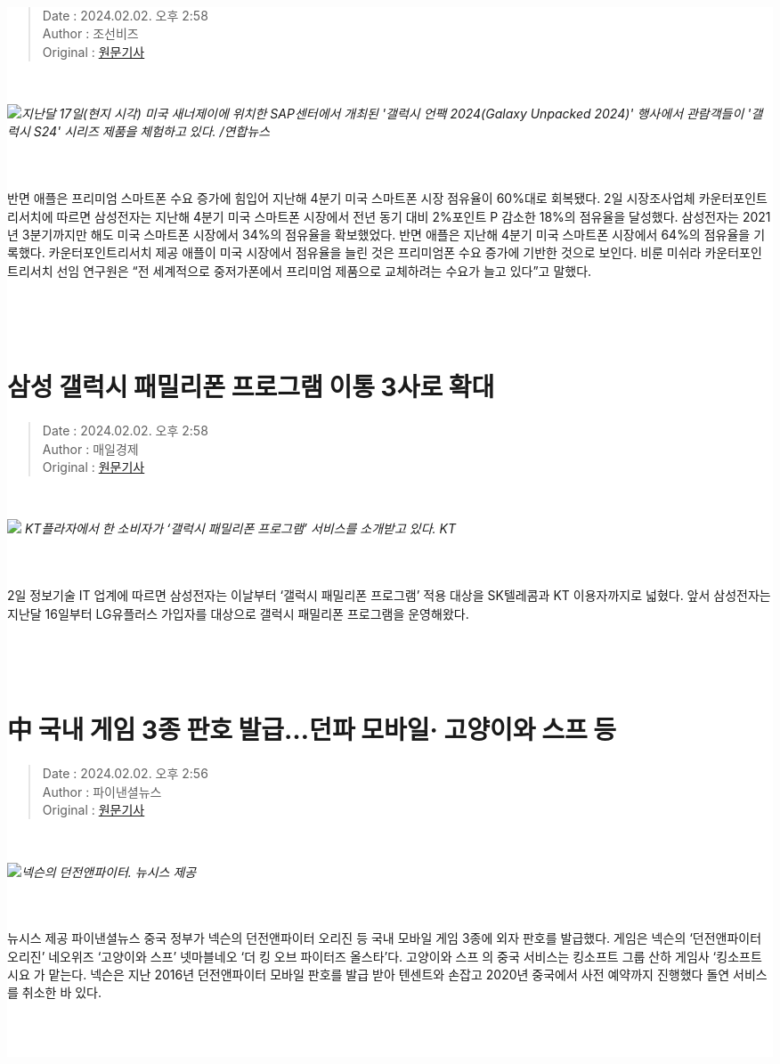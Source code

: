 > Date : 2024.02.02. 오후 2:58  
> Author : 조선비즈  
> Original : [원문기사](https://n.news.naver.com/mnews/article/366/0000967807?sid=105)  
<br/>  
  
<img src="https://imgnews.pstatic.net/image/366/2024/02/02/0000967807_001_20240202145807612.jpg?type=w647" id="img1"></img><em class="img_desc">지난달 17일(현지 시각) 미국 새너제이에 위치한 SAP센터에서 개최된 '갤럭시 언팩 2024(Galaxy Unpacked 2024)' 행사에서 관람객들이 '갤럭시 S24' 시리즈 제품을 체험하고 있다. /연합뉴스</em>  
<br/><br/>  
  
반면 애플은 프리미엄 스마트폰 수요 증가에 힘입어 지난해 4분기 미국 스마트폰 시장 점유율이 60%대로 회복됐다.
2일 시장조사업체 카운터포인트리서치에 따르면 삼성전자는 지난해 4분기 미국 스마트폰 시장에서 전년 동기 대비 2%포인트 P 감소한 18%의 점유율을 달성했다.
삼성전자는 2021년 3분기까지만 해도 미국 스마트폰 시장에서 34%의 점유율을 확보했었다.
반면 애플은 지난해 4분기 미국 스마트폰 시장에서 64%의 점유율을 기록했다.
카운터포인트리서치 제공 애플이 미국 시장에서 점유율을 늘린 것은 프리미엄폰 수요 증가에 기반한 것으로 보인다.
비룬 미쉬라 카운터포인트리서치 선임 연구원은 “전 세계적으로 중저가폰에서 프리미엄 제품으로 교체하려는 수요가 늘고 있다”고 말했다.  
<br/><br/><br/>  

  
# 삼성 갤럭시 패밀리폰 프로그램 이통 3사로 확대  
  
> Date : 2024.02.02. 오후 2:58  
> Author : 매일경제  
> Original : [원문기사](https://n.news.naver.com/mnews/article/009/0005253886?sid=105)  
<br/>  
  
<img src="https://imgnews.pstatic.net/image/009/2024/02/02/0005253886_001_20240202145800996.jpg?type=w647" id="img1"></img><em class="img_desc"> KT플라자에서 한 소비자가 ‘갤럭시 패밀리폰 프로그램’ 서비스를 소개받고 있다. KT</em>  
<br/><br/>  
  
2일 정보기술 IT 업계에 따르면 삼성전자는 이날부터 ‘갤럭시 패밀리폰 프로그램’ 적용 대상을 SK텔레콤과 KT 이용자까지로 넓혔다.
앞서 삼성전자는 지난달 16일부터 LG유플러스 가입자를 대상으로 갤럭시 패밀리폰 프로그램을 운영해왔다.  
<br/><br/><br/>  

  
# 中 국내 게임 3종 판호 발급…던파 모바일· 고양이와 스프 등  
  
> Date : 2024.02.02. 오후 2:56  
> Author : 파이낸셜뉴스  
> Original : [원문기사](https://n.news.naver.com/mnews/article/014/0005137528?sid=105)  
<br/>  
  
<img src="https://imgnews.pstatic.net/image/014/2024/02/02/0005137528_001_20240202145606236.jpg?type=w647" id="img1"></img><em class="img_desc">넥슨의 던전앤파이터. 뉴시스 제공</em>  
<br/><br/>  
  
뉴시스 제공 파이낸셜뉴스 중국 정부가 넥슨의 던전앤파이터 오리진 등 국내 모바일 게임 3종에 외자 판호를 발급했다.
게임은 넥슨의 ‘던전앤파이터 오리진’ 네오위즈 ‘고양이와 스프’ 넷마블네오 ‘더 킹 오브 파이터즈 올스타’다.
고양이와 스프 의 중국 서비스는 킹소프트 그룹 산하 게임사 ‘킹소프트 시요 가 맡는다.
넥슨은 지난 2016년 던전앤파이터 모바일 판호를 발급 받아 텐센트와 손잡고 2020년 중국에서 사전 예약까지 진행했다 돌연 서비스를 취소한 바 있다.  
<br/><br/><br/>  

